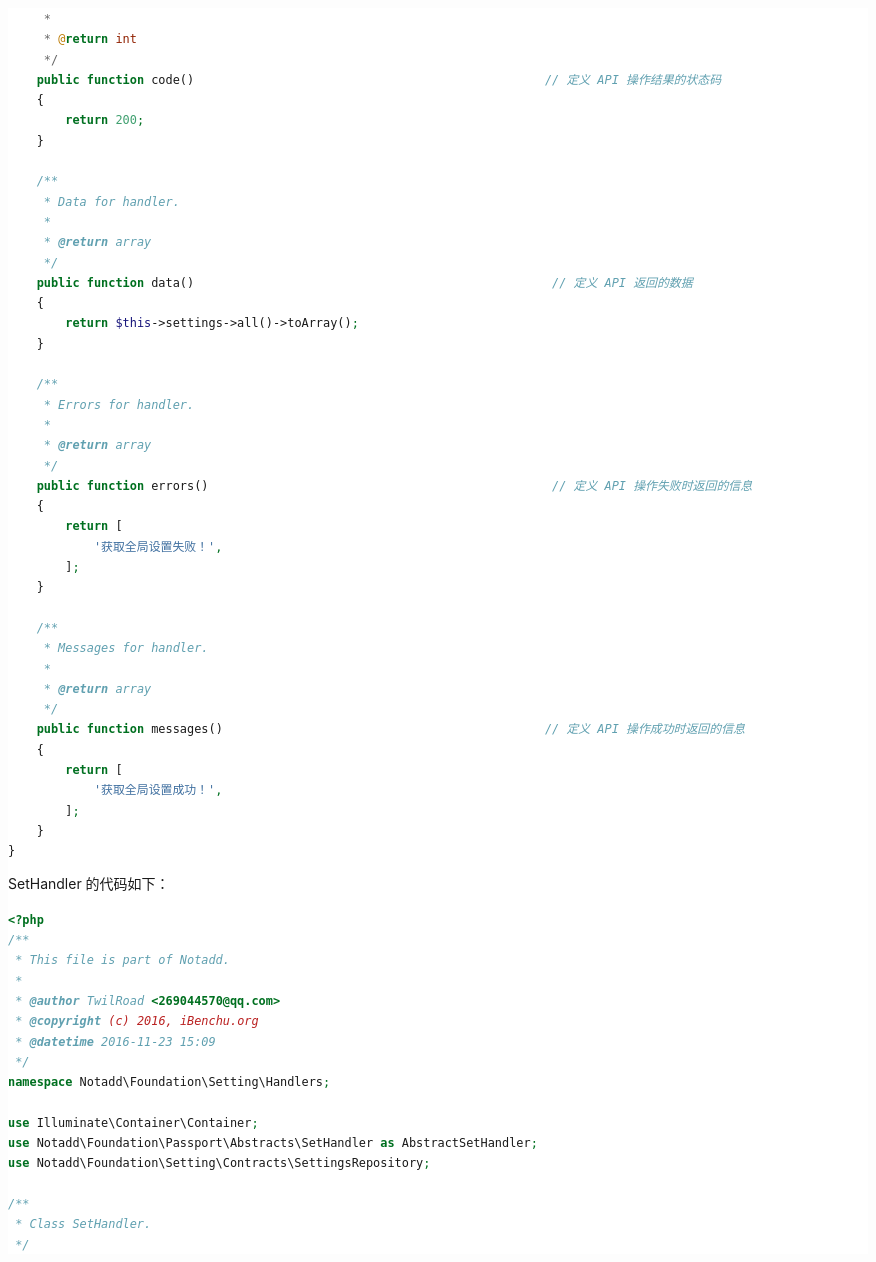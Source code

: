 ```php
     *
     * @return int
     */
    public function code()                                                 // 定义 API 操作结果的状态码
    {
        return 200;
    }

    /**
     * Data for handler.
     *
     * @return array
     */
    public function data()                                                  // 定义 API 返回的数据
    {
        return $this->settings->all()->toArray();
    }

    /**
     * Errors for handler.
     *
     * @return array
     */
    public function errors()                                                // 定义 API 操作失败时返回的信息
    {
        return [
            '获取全局设置失败！',
        ];
    }

    /**
     * Messages for handler.
     *
     * @return array
     */
    public function messages()                                             // 定义 API 操作成功时返回的信息
    {
        return [
            '获取全局设置成功！',
        ];
    }
}
```

SetHandler 的代码如下：

```php
<?php
/**
 * This file is part of Notadd.
 *
 * @author TwilRoad <269044570@qq.com>
 * @copyright (c) 2016, iBenchu.org
 * @datetime 2016-11-23 15:09
 */
namespace Notadd\Foundation\Setting\Handlers;

use Illuminate\Container\Container;
use Notadd\Foundation\Passport\Abstracts\SetHandler as AbstractSetHandler;
use Notadd\Foundation\Setting\Contracts\SettingsRepository;

/**
 * Class SetHandler.
 */
```